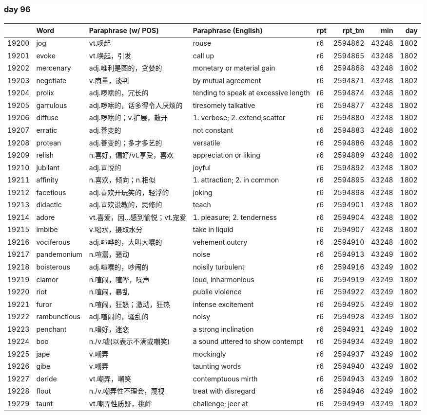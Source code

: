 ### day 96
|       | Word          | Paraphrase (w/ POS)                               | Paraphrase (English)                                                       | rpt   |   rpt_tm |   min |   day |
|------:|:--------------|:--------------------------------------------------|:---------------------------------------------------------------------------|:------|---------:|------:|------:|
| 19200 | jog           | vt.唤起                                           | rouse                                                                      | r6    |  2594862 | 43248 |  1802 |
| 19201 | evoke         | vt.唤起，引发                                     | call up                                                                    | r6    |  2594865 | 43248 |  1802 |
| 19202 | mercenary     | adj.唯利是图的，贪婪的                            | monetary or material gain                                                  | r6    |  2594868 | 43248 |  1802 |
| 19203 | negotiate     | v.商量，谈判                                      | by mutual agreement                                                        | r6    |  2594871 | 43248 |  1802 |
| 19204 | prolix        | adj.啰嗦的，冗长的                                | tending to speak at excessive length                                       | r6    |  2594874 | 43248 |  1802 |
| 19205 | garrulous     | adj.啰嗦的，话多得令人厌烦的                      | tiresomely talkative                                                       | r6    |  2594877 | 43248 |  1802 |
| 19206 | diffuse       | adj.啰嗦的；v.扩展，散开                          | 1. verbose; 2. extend,scatter                                              | r6    |  2594880 | 43248 |  1802 |
| 19207 | erratic       | adj.善变的                                        | not constant                                                               | r6    |  2594883 | 43248 |  1802 |
| 19208 | protean       | adj.善变的；多才多艺的                            | versatile                                                                  | r6    |  2594886 | 43248 |  1802 |
| 19209 | relish        | n.喜好，偏好/vt.享受，喜欢                        | appreciation or liking                                                     | r6    |  2594889 | 43248 |  1802 |
| 19210 | jubilant      | adj.喜悦的                                        | joyful                                                                     | r6    |  2594892 | 43248 |  1802 |
| 19211 | affinity      | n.喜欢，倾向；n.相似                              | 1. attraction; 2. in common                                                | r6    |  2594895 | 43248 |  1802 |
| 19212 | facetious     | adj.喜欢开玩笑的，轻浮的                          | joking                                                                     | r6    |  2594898 | 43248 |  1802 |
| 19213 | didactic      | adj.喜欢说教的，思修的                            | teach                                                                      | r6    |  2594901 | 43248 |  1802 |
| 19214 | adore         | vt.喜爱，因…感到愉悦；vt.宠爱                     | 1. pleasure; 2. tenderness                                                 | r6    |  2594904 | 43248 |  1802 |
| 19215 | imbibe        | v.喝水，摄取水分                                  | take in liquid                                                             | r6    |  2594907 | 43248 |  1802 |
| 19216 | vociferous    | adj.喧哗的，大叫大嚷的                            | vehement outcry                                                            | r6    |  2594910 | 43248 |  1802 |
| 19217 | pandemonium   | n.喧嚣，骚动                                      | noise                                                                      | r6    |  2594913 | 43249 |  1802 |
| 19218 | boisterous    | adj.喧嚷的，吵闹的                                | noisily turbulent                                                          | r6    |  2594916 | 43249 |  1802 |
| 19219 | clamor        | n.喧闹，喧哗，噪声                                | loud, inharmonious                                                         | r6    |  2594919 | 43249 |  1802 |
| 19220 | riot          | n.喧闹，暴乱                                      | publie violence                                                            | r6    |  2594922 | 43249 |  1802 |
| 19221 | furor         | n.喧闹，狂怒；激动，狂热                          | intense excitement                                                         | r6    |  2594925 | 43249 |  1802 |
| 19222 | rambunctious  | adj.喧闹的，骚乱的                                | noisy                                                                      | r6    |  2594928 | 43249 |  1802 |
| 19223 | penchant      | n.嗜好，迷恋                                      | a strong inclination                                                       | r6    |  2594931 | 43249 |  1802 |
| 19224 | boo           | n./v.嘘(以表示不满或嘲笑)                         | a sound uttered to show contempt                                           | r6    |  2594934 | 43249 |  1802 |
| 19225 | jape          | v.嘲弄                                            | mockingly                                                                  | r6    |  2594937 | 43249 |  1802 |
| 19226 | gibe          | v.嘲弄                                            | taunting words                                                             | r6    |  2594940 | 43249 |  1802 |
| 19227 | deride        | vt.嘲弄，嘲笑                                     | contemptuous mirth                                                         | r6    |  2594943 | 43249 |  1802 |
| 19228 | flout         | n./v.嘲弄性不理会，蔑视                           | treat with disregard                                                       | r6    |  2594946 | 43249 |  1802 |
| 19229 | taunt         | vt.嘲弄性质疑，挑衅                               | challenge; jeer at                                                         | r6    |  2594949 | 43249 |  1802 |